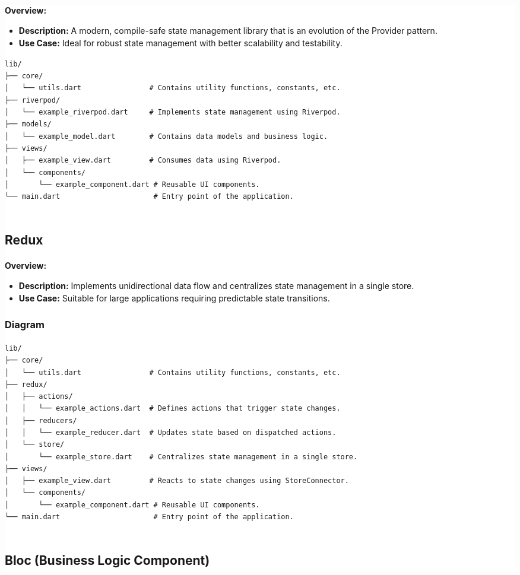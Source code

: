 **Overview:**

- **Description:** A modern, compile-safe state management library that is an evolution of the Provider pattern.
- **Use Case:** Ideal for robust state management with better scalability and testability.

```lib/
lib/
├── core/
│   └── utils.dart                # Contains utility functions, constants, etc.
├── riverpod/
│   └── example_riverpod.dart     # Implements state management using Riverpod.
├── models/
│   └── example_model.dart        # Contains data models and business logic.
├── views/
│   ├── example_view.dart         # Consumes data using Riverpod.
│   └── components/
│       └── example_component.dart # Reusable UI components.
└── main.dart                      # Entry point of the application.


```

## Redux

**Overview:**

- **Description:** Implements unidirectional data flow and centralizes state management in a single store.
- **Use Case:** Suitable for large applications requiring predictable state transitions.

### Diagram

```
lib/
├── core/
│   └── utils.dart                # Contains utility functions, constants, etc.
├── redux/
│   ├── actions/
│   │   └── example_actions.dart  # Defines actions that trigger state changes.
│   ├── reducers/
│   │   └── example_reducer.dart  # Updates state based on dispatched actions.
│   └── store/
│       └── example_store.dart    # Centralizes state management in a single store.
├── views/
│   ├── example_view.dart         # Reacts to state changes using StoreConnector.
│   └── components/
│       └── example_component.dart # Reusable UI components.
└── main.dart                      # Entry point of the application.


```

## Bloc (Business Logic Component)
